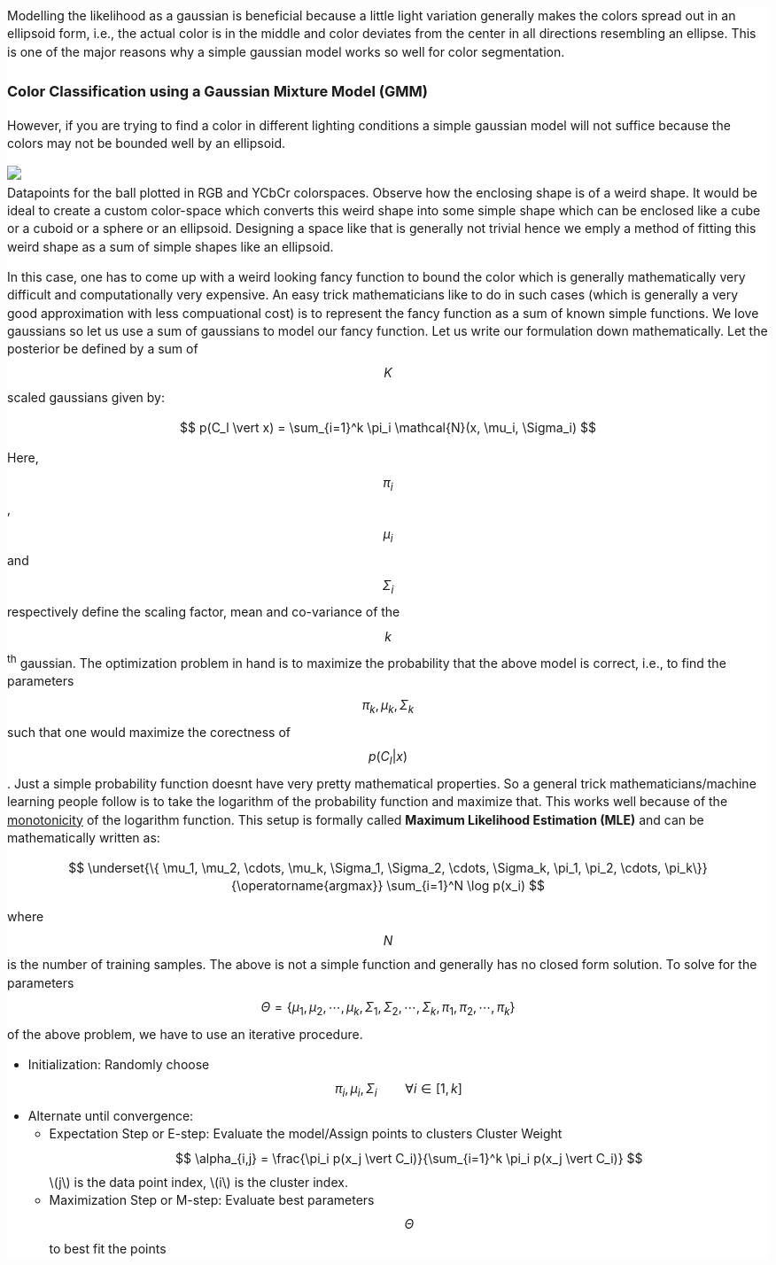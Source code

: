 Modelling the likelihood as a gaussian is beneficial because a little light variation generally makes the colors spread out in an ellipsoid form, i.e., the actual color is in the middle and color deviates from the center in all directions resembling an ellipse. This is one of the major reasons why a simple gaussian model works so well for color segmentation. 

<a name='gmm'></a>
### Color Classification using a Gaussian Mixture Model (GMM)
However, if you are trying to find a color in different lighting conditions a simple gaussian model will not suffice because the colors may not be bounded well by an ellipsoid. 

<div class="fig figcenter fighighlight">
  <img src="/cmsc426fall2019/assets/colorseg/ballindiffcolorspaces.png">
  <div class="figcaption">Datapoints for the ball plotted in RGB and YCbCr colorspaces. Observe how the enclosing shape is of a weird shape. It would be ideal to create a custom color-space which converts this weird shape into some simple shape which can be enclosed like a cube or a cuboid or a sphere or an ellipsoid. Designing a space like that is generally not trivial hence we emply a method of fitting this weird shape as a sum of simple shapes like an ellipsoid.</div>
</div>

In this case, one has to come up with a weird looking fancy function to bound the color which is generally mathematically very difficult and computationally very expensive. An easy trick mathematicians like to do in such cases (which is generally a very good approximation with less compuational cost) is to represent the fancy function as a sum of known simple functions. We love gaussians so let us use a sum of gaussians to model our fancy function. Let us write our formulation down mathematically. Let the posterior be defined by a sum of $$K$$ scaled gaussians given by:

$$
p(C_l \vert x) = \sum_{i=1}^k \pi_i \mathcal{N}(x, \mu_i, \Sigma_i)
$$

Here, $$\pi_i$$, $$\mu_i$$ and $$\Sigma_i$$ respectively define the scaling factor, mean and co-variance of the $$k$$<sup>th</sup> gaussian. The optimization problem in hand is to maximize the probability that the above model is correct, i.e., to find the parameters $$\pi_k, \mu_k, \Sigma_k$$ such that one would maximize the corectness of $$p(C_l \vert x)$$. Just a simple probability function doesnt have very pretty mathematical properties. So a general trick mathematicians/machine learning people follow is to take the logarithm of the probability function and maximize that. This works well because of the [monotonicity](http://mathworld.wolfram.com/MonotonicFunction.html) of the logarithm function. This setup is formally called **Maximum Likelihood Estimation (MLE)** and can be mathematically written as:

$$
\underset{\{ \mu_1, \mu_2, \cdots, \mu_k, \Sigma_1, \Sigma_2, \cdots, \Sigma_k, \pi_1, \pi_2, \cdots, \pi_k\}}{\operatorname{argmax}} \sum_{i=1}^N \log p(x_i)
$$

where $$N$$ is the number of training samples. The above is not a simple function and generally has no closed form solution. To solve for the parameters $$\Theta = \{ \mu_1, \mu_2, \cdots, \mu_k, \Sigma_1, \Sigma_2, \cdots, \Sigma_k, \pi_1, \pi_2, \cdots, \pi_k\}$$ of the above problem, we have to use an iterative procedure. 

- Initialization:
Randomly choose $$\pi_i, \mu_i, \Sigma_i \qquad \forall i \in [1, k]$$
- Alternate until convergence:
	- Expectation Step or E-step: Evaluate the model/Assign points to clusters
	Cluster Weight $$ \alpha_{i,j} = \frac{\pi_i p(x_j \vert C_i)}{\sum_{i=1}^k \pi_i p(x_j \vert C_i)} $$
	\\(j\\) is the data point index, \\(i\\) is the cluster index.
	- Maximization Step or M-step: Evaluate best parameters $$ \Theta $$ to best fit the points
	